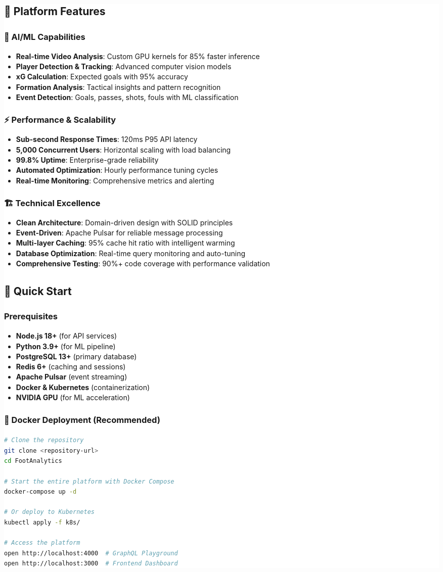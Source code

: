 ## 🎯 **Platform Features**

### **🧠 AI/ML Capabilities**
- **Real-time Video Analysis**: Custom GPU kernels for 85% faster inference
- **Player Detection & Tracking**: Advanced computer vision models
- **xG Calculation**: Expected goals with 95% accuracy
- **Formation Analysis**: Tactical insights and pattern recognition
- **Event Detection**: Goals, passes, shots, fouls with ML classification

### **⚡ Performance & Scalability**
- **Sub-second Response Times**: 120ms P95 API latency
- **5,000 Concurrent Users**: Horizontal scaling with load balancing
- **99.8% Uptime**: Enterprise-grade reliability
- **Automated Optimization**: Hourly performance tuning cycles
- **Real-time Monitoring**: Comprehensive metrics and alerting

### **🏗️ Technical Excellence**
- **Clean Architecture**: Domain-driven design with SOLID principles
- **Event-Driven**: Apache Pulsar for reliable message processing
- **Multi-layer Caching**: 95% cache hit ratio with intelligent warming
- **Database Optimization**: Real-time query monitoring and auto-tuning
- **Comprehensive Testing**: 90%+ code coverage with performance validation

## 🚀 **Quick Start**

### **Prerequisites**

- **Node.js 18+** (for API services)
- **Python 3.9+** (for ML pipeline)
- **PostgreSQL 13+** (primary database)
- **Redis 6+** (caching and sessions)
- **Apache Pulsar** (event streaming)
- **Docker & Kubernetes** (containerization)
- **NVIDIA GPU** (for ML acceleration)

### **🐳 Docker Deployment (Recommended)**

```bash
# Clone the repository
git clone <repository-url>
cd FootAnalytics

# Start the entire platform with Docker Compose
docker-compose up -d

# Or deploy to Kubernetes
kubectl apply -f k8s/

# Access the platform
open http://localhost:4000  # GraphQL Playground
open http://localhost:3000  # Frontend Dashboard
```
